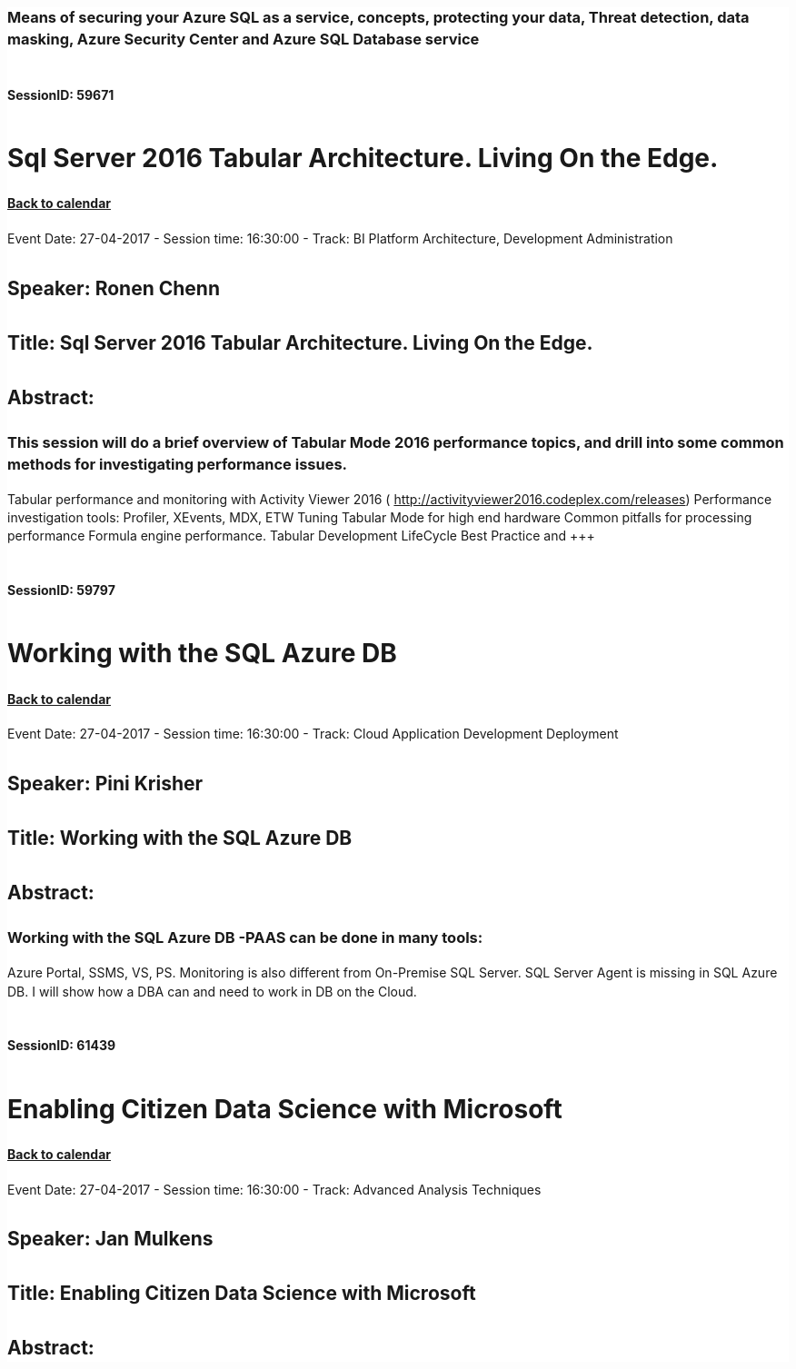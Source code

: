 ### Means of securing your Azure SQL as a service, concepts, protecting your data, Threat detection, data masking, Azure Security Center and Azure SQL Database service
#  
#### SessionID: 59671
# Sql Server 2016 Tabular Architecture. Living On the Edge.
#### [Back to calendar](#SQLSaturday-#623-Israel-2017)
Event Date: 27-04-2017 - Session time: 16:30:00 - Track: BI Platform Architecture, Development  Administration
## Speaker: Ronen Chenn
## Title: Sql Server 2016 Tabular Architecture. Living On the Edge.
## Abstract:
### This session will do a brief overview of Tabular Mode 2016 performance topics, and drill into some common methods for investigating performance issues. 
Tabular performance and monitoring with Activity Viewer 2016 ( http://activityviewer2016.codeplex.com/releases) 
Performance investigation tools: Profiler, XEvents, MDX, ETW Tuning Tabular Mode for high end hardware Common pitfalls for processing performance Formula engine performance.
Tabular Development LifeCycle Best Practice and +++
#  
#### SessionID: 59797
# Working with the  SQL Azure DB
#### [Back to calendar](#SQLSaturday-#623-Israel-2017)
Event Date: 27-04-2017 - Session time: 16:30:00 - Track: Cloud Application Development  Deployment
## Speaker: Pini Krisher
## Title: Working with the  SQL Azure DB
## Abstract:
### Working with the  SQL Azure DB -PAAS can be done in many tools:
Azure Portal, SSMS, VS, PS.
Monitoring is also different from On-Premise SQL Server.
SQL Server Agent is missing in SQL Azure DB.
I will show how a DBA can and need to work in DB on the Cloud.
#  
#### SessionID: 61439
# Enabling Citizen Data Science with Microsoft
#### [Back to calendar](#SQLSaturday-#623-Israel-2017)
Event Date: 27-04-2017 - Session time: 16:30:00 - Track: Advanced Analysis Techniques
## Speaker: Jan Mulkens
## Title: Enabling Citizen Data Science with Microsoft
## Abstract: